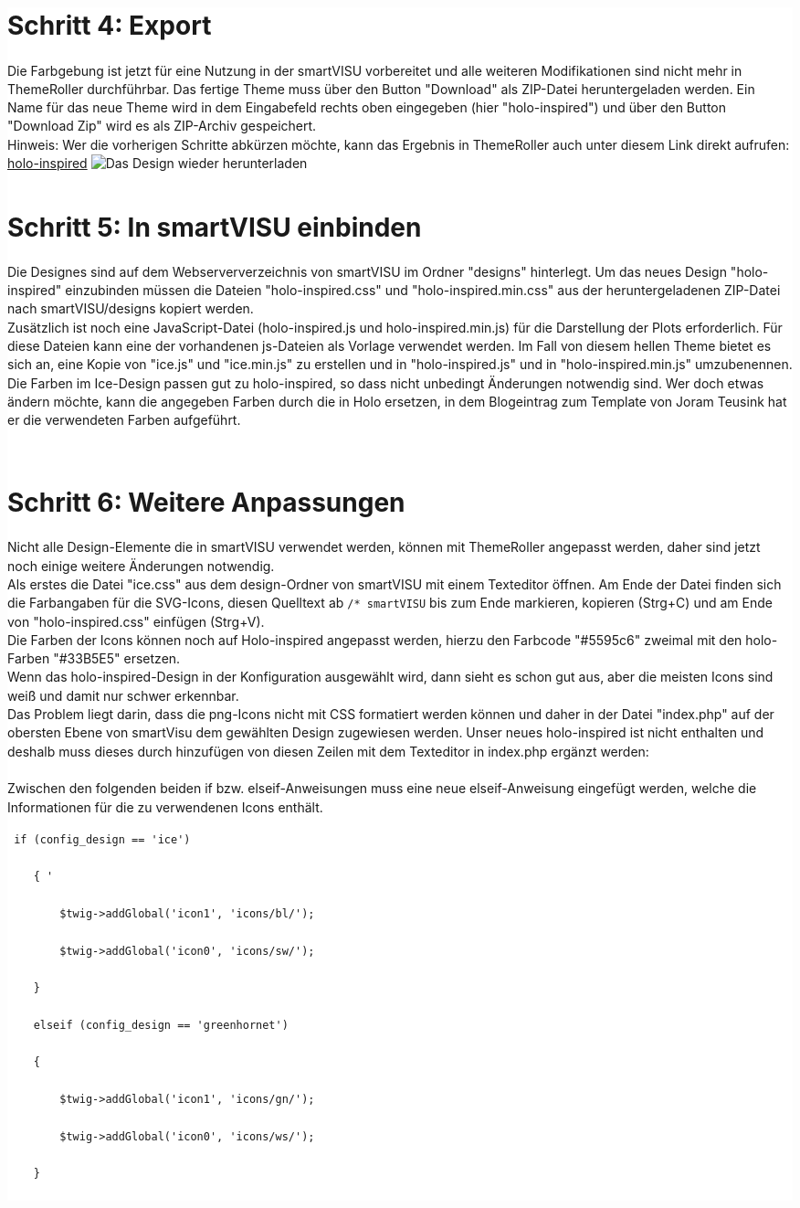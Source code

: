 <h1>Schritt 4: Export</h1>
Die Farbgebung ist jetzt für eine Nutzung in der smartVISU vorbereitet und alle weiteren Modifikationen sind nicht mehr in ThemeRoller durchführbar. Das fertige Theme muss über den Button "Download" als ZIP-Datei heruntergeladen werden. Ein Name für das neue Theme wird in dem Eingabefeld rechts oben eingegeben (hier "holo-inspired") und über den Button "Download Zip" wird es als ZIP-Archiv gespeichert.<br>
Hinweis: Wer die vorherigen Schritte abkürzen möchte, kann das Ergebnis in ThemeRoller auch unter diesem Link direkt aufrufen: <a href='http://themeroller.jquerymobile.com/?ver=1.3.2&style_id=20140403-1'>holo-inspired</a>
<img src='http://smartvisu.googlecode.com/svn/wiki/themeroller/themeroller_download.png' title='Das Design wieder herunterladen'>

<h1>Schritt 5: In smartVISU einbinden</h1>
Die Designes sind auf dem Webserververzeichnis von smartVISU im Ordner "designs" hinterlegt. Um das neues Design "holo-inspired" einzubinden müssen die Dateien "holo-inspired.css" und "holo-inspired.min.css" aus der heruntergeladenen ZIP-Datei nach smartVISU/designs kopiert werden.<br>
Zusätzlich ist noch eine JavaScript-Datei (holo-inspired.js und holo-inspired.min.js) für die Darstellung der Plots erforderlich. Für diese Dateien kann eine der vorhandenen js-Dateien als Vorlage verwendet werden. Im Fall von diesem hellen Theme bietet es sich an, eine Kopie von "ice.js" und "ice.min.js" zu erstellen und in "holo-inspired.js" und in "holo-inspired.min.js" umzubenennen. Die Farben im Ice-Design passen gut zu holo-inspired, so dass nicht unbedingt Änderungen notwendig sind. Wer doch etwas ändern möchte, kann die angegeben Farben durch die in Holo ersetzen, in dem Blogeintrag zum Template von Joram Teusink hat er die verwendeten Farben aufgeführt.<br>
<br>
<h1>Schritt 6: Weitere Anpassungen</h1>
Nicht alle Design-Elemente die in smartVISU verwendet werden, können mit ThemeRoller angepasst werden, daher sind jetzt noch einige weitere Änderungen notwendig.<br>
Als erstes die Datei "ice.css" aus dem design-Ordner von smartVISU mit einem Texteditor öffnen. Am Ende der Datei finden sich die Farbangaben für die SVG-Icons, diesen Quelltext ab <code>/* smartVISU</code> bis zum Ende markieren, kopieren (Strg+C) und am Ende von "holo-inspired.css" einfügen (Strg+V).<br>
Die Farben der Icons können noch auf Holo-inspired angepasst werden, hierzu den Farbcode "#5595c6" zweimal  mit den holo-Farben "#33B5E5" ersetzen.<br>
Wenn das holo-inspired-Design in der Konfiguration ausgewählt wird, dann sieht es schon gut aus, aber die meisten Icons sind weiß und damit nur schwer erkennbar.<br>
Das Problem liegt darin, dass die png-Icons nicht mit CSS formatiert werden können und daher in der Datei "index.php" auf der obersten Ebene von smartVisu dem gewählten Design zugewiesen werden. Unser neues holo-inspired ist nicht enthalten und deshalb muss dieses durch hinzufügen von diesen Zeilen mit dem Texteditor in index.php ergänzt werden:<br>
<br>
Zwischen den folgenden beiden if bzw. elseif-Anweisungen muss eine neue elseif-Anweisung eingefügt werden, welche die Informationen für die zu verwendenen Icons enthält.<br>
<pre><code>	if (config_design == 'ice')<br>
	{ '<br>
		$twig-&gt;addGlobal('icon1', 'icons/bl/');<br>
		$twig-&gt;addGlobal('icon0', 'icons/sw/');<br>
	}<br>
	elseif (config_design == 'greenhornet')<br>
	{<br>
		$twig-&gt;addGlobal('icon1', 'icons/gn/');<br>
		$twig-&gt;addGlobal('icon0', 'icons/ws/');<br>
	}<br>
</code></pre>

